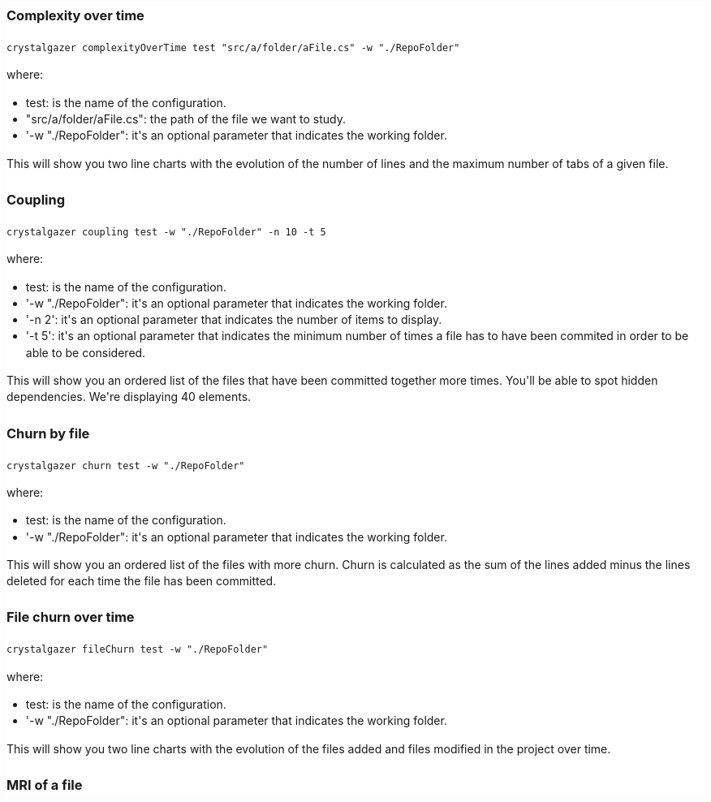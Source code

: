 ### Complexity over time

```
crystalgazer complexityOverTime test "src/a/folder/aFile.cs" -w "./RepoFolder"
```

where:
- test: is the name of the configuration.
- "src/a/folder/aFile.cs": the path of the file we want to study.
- '-w "./RepoFolder": it's an optional parameter that indicates the working folder.

This will show you two line charts with the evolution of the number of lines and the maximum number of tabs of a given file.

### Coupling

```
crystalgazer coupling test -w "./RepoFolder" -n 10 -t 5
```

where:
- test: is the name of the configuration.
- '-w "./RepoFolder": it's an optional parameter that indicates the working folder.
- '-n 2': it's an optional parameter that indicates the number of items to display.
- '-t 5': it's an optional parameter that indicates the minimum number of times a file has to have been commited in order to be able to be considered.

This will show you an ordered list of the files that have been committed together more times. You'll be able to spot hidden dependencies. We're displaying 40 elements.

### Churn by file

```
crystalgazer churn test -w "./RepoFolder"
```

where:
- test: is the name of the configuration.
- '-w "./RepoFolder": it's an optional parameter that indicates the working folder.

This will show you an ordered list of the files with more churn. Churn is calculated as the sum of the lines added minus the lines deleted for each time the file has been committed.

### File churn over time

```
crystalgazer fileChurn test -w "./RepoFolder"
```

where:
- test: is the name of the configuration.
- '-w "./RepoFolder": it's an optional parameter that indicates the working folder.

This will show you two line charts with the evolution of the files added and files modified in the project over time.

### MRI of a file
